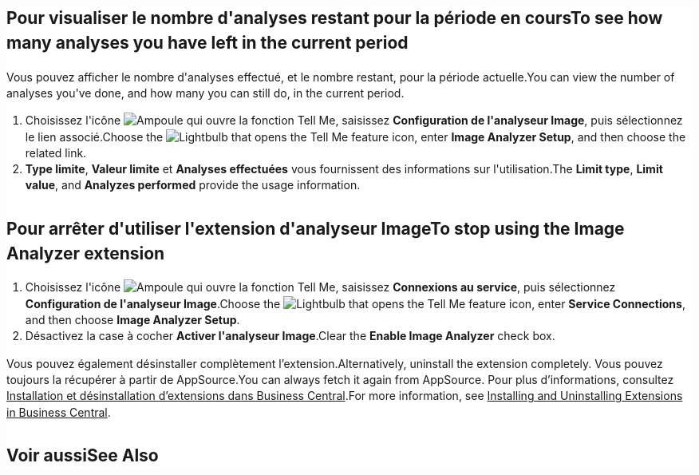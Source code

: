 ## <a name="to-see-how-many-analyses-you-have-left-in-the-current-period"></a><span data-ttu-id="4e350-182">Pour visualiser le nombre d'analyses restant pour la période en cours</span><span class="sxs-lookup"><span data-stu-id="4e350-182">To see how many analyses you have left in the current period</span></span>

<span data-ttu-id="4e350-183">Vous pouvez afficher le nombre d'analyses effectué, et le nombre restant, pour la période actuelle.</span><span class="sxs-lookup"><span data-stu-id="4e350-183">You can view the number of analyses you've done, and how many you can still do, in the current period.</span></span>  

1. <span data-ttu-id="4e350-184">Choisissez l'icône ![Ampoule qui ouvre la fonction Tell Me](media/ui-search/search_small.png "Dites-moi ce que vous voulez faire"), saisissez **Configuration de l'analyseur Image**, puis sélectionnez le lien associé.</span><span class="sxs-lookup"><span data-stu-id="4e350-184">Choose the ![Lightbulb that opens the Tell Me feature](media/ui-search/search_small.png "Tell me what you want to do") icon, enter **Image Analyzer Setup**, and then choose the related link.</span></span>  
2. <span data-ttu-id="4e350-185">**Type limite**, **Valeur limite** et **Analyses effectuées** vous fournissent des informations sur l'utilisation.</span><span class="sxs-lookup"><span data-stu-id="4e350-185">The **Limit type**, **Limit value**, and **Analyzes performed** provide the usage information.</span></span>  

## <a name="to-stop-using-the-image-analyzer-extension"></a><span data-ttu-id="4e350-186">Pour arrêter d'utiliser l'extension d'analyseur Image</span><span class="sxs-lookup"><span data-stu-id="4e350-186">To stop using the Image Analyzer extension</span></span>

1. <span data-ttu-id="4e350-187">Choisissez l'icône ![Ampoule qui ouvre la fonction Tell Me](media/ui-search/search_small.png "Dites-moi ce que vous voulez faire"), saisissez **Connexions au service**, puis sélectionnez **Configuration de l'analyseur Image**.</span><span class="sxs-lookup"><span data-stu-id="4e350-187">Choose the ![Lightbulb that opens the Tell Me feature](media/ui-search/search_small.png "Tell me what you want to do") icon, enter **Service Connections**, and then choose **Image Analyzer Setup**.</span></span>  
2. <span data-ttu-id="4e350-188">Désactivez la case à cocher **Activer l'analyseur Image**.</span><span class="sxs-lookup"><span data-stu-id="4e350-188">Clear the **Enable Image Analyzer** check box.</span></span>  

<span data-ttu-id="4e350-189">Vous pouvez également désinstaller complètement l’extension.</span><span class="sxs-lookup"><span data-stu-id="4e350-189">Alternatively, uninstall the extension completely.</span></span> <span data-ttu-id="4e350-190">Vous pouvez toujours la récupérer à partir de AppSource.</span><span class="sxs-lookup"><span data-stu-id="4e350-190">You can always fetch it again from AppSource.</span></span> <span data-ttu-id="4e350-191">Pour plus d’informations, consultez [Installation et désinstallation d’extensions dans Business Central](ui-extensions-install-uninstall.md#uninstalling-an-extension).</span><span class="sxs-lookup"><span data-stu-id="4e350-191">For more information, see [Installing and Uninstalling Extensions in Business Central](ui-extensions-install-uninstall.md#uninstalling-an-extension).</span></span>  

## <a name="see-also"></a><span data-ttu-id="4e350-192">Voir aussi</span><span class="sxs-lookup"><span data-stu-id="4e350-192">See Also</span></span>
